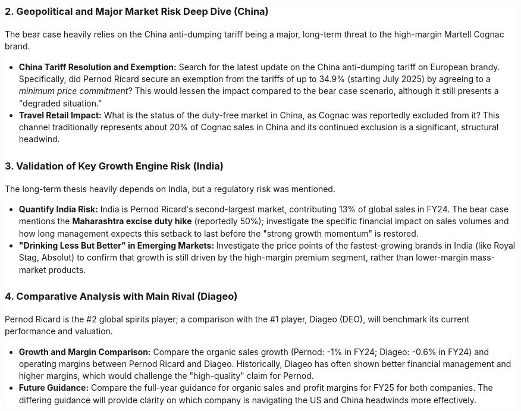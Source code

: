 ### **2. Geopolitical and Major Market Risk Deep Dive (China)**

The bear case heavily relies on the China anti-dumping tariff being a major, long-term threat to the high-margin Martell Cognac brand.

*   **China Tariff Resolution and Exemption:** Search for the latest update on the China anti-dumping tariff on European brandy. Specifically, did Pernod Ricard secure an exemption from the tariffs of up to 34.9% (starting July 2025) by agreeing to a *minimum price commitment*? This would lessen the impact compared to the bear case scenario, although it still presents a "degraded situation."
*   **Travel Retail Impact:** What is the status of the duty-free market in China, as Cognac was reportedly excluded from it? This channel traditionally represents about 20% of Cognac sales in China and its continued exclusion is a significant, structural headwind.

### **3. Validation of Key Growth Engine Risk (India)**

The long-term thesis heavily depends on India, but a regulatory risk was mentioned.

*   **Quantify India Risk:** India is Pernod Ricard's second-largest market, contributing 13% of global sales in FY24. The bear case mentions the **Maharashtra excise duty hike** (reportedly 50%); investigate the specific financial impact on sales volumes and how long management expects this setback to last before the "strong growth momentum" is restored.
*   **"Drinking Less But Better" in Emerging Markets:** Investigate the price points of the fastest-growing brands in India (like Royal Stag, Absolut) to confirm that growth is still driven by the high-margin premium segment, rather than lower-margin mass-market products.

### **4. Comparative Analysis with Main Rival (Diageo)**

Pernod Ricard is the #2 global spirits player; a comparison with the #1 player, Diageo (DEO), will benchmark its current performance and valuation.

*   **Growth and Margin Comparison:** Compare the organic sales growth (Pernod: -1% in FY24; Diageo: -0.6% in FY24) and operating margins between Pernod Ricard and Diageo. Historically, Diageo has often shown better financial management and higher margins, which would challenge the "high-quality" claim for Pernod.
*   **Future Guidance:** Compare the full-year guidance for organic sales and profit margins for FY25 for both companies. The differing guidance will provide clarity on which company is navigating the US and China headwinds more effectively.